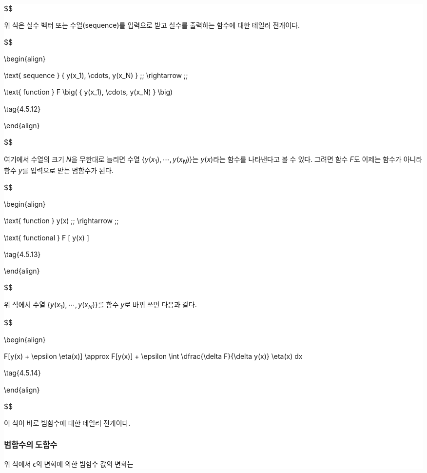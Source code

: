 $$


위 식은 실수 벡터 또는 수열(sequence)를 입력으로 받고 실수를 출력하는 함수에 대한 테일러 전개이다. 



$$ 

\begin{align}

\text{ sequence } \{ y(x_1), \cdots, y(x_N) \} \;\; \rightarrow \;\;

\text{ function } F \big( \{ y(x_1), \cdots, y(x_N) \} \big)

\tag{4.5.12}

\end{align}

$$



여기에서 수열의 크기 $N$을 무한대로 늘리면 수열 $\{ y(x_1), \cdots, y(x_N) \}$는 $y(x)$라는 함수를 나타낸다고 볼 수 있다. 그려면 함수 $F$도 이제는 함수가 아니라 함수 $y$를 입력으로 받는 범함수가 된다.



$$ 

\begin{align}

\text{ function } y(x) \;\; \rightarrow \;\;

\text{ functional } F [ y(x) ]

\tag{4.5.13}

\end{align}

$$


위 식에서 수열 $\{ y(x_1), \cdots, y(x_N) \}$를 함수 $y$로 바꿔 쓰면 다음과 같다.



$$ 

\begin{align}

F[y(x) + \epsilon \eta(x)] \approx F[y(x)] + \epsilon \int \dfrac{\delta F}{\delta y(x)} \eta(x) dx 

\tag{4.5.14}

\end{align}

$$



이 식이 바로 범함수에 대한 테일러 전개이다.


### 범함수의 도함수


위 식에서 $\epsilon$의 변화에 의한 범함수 값의 변화는 
